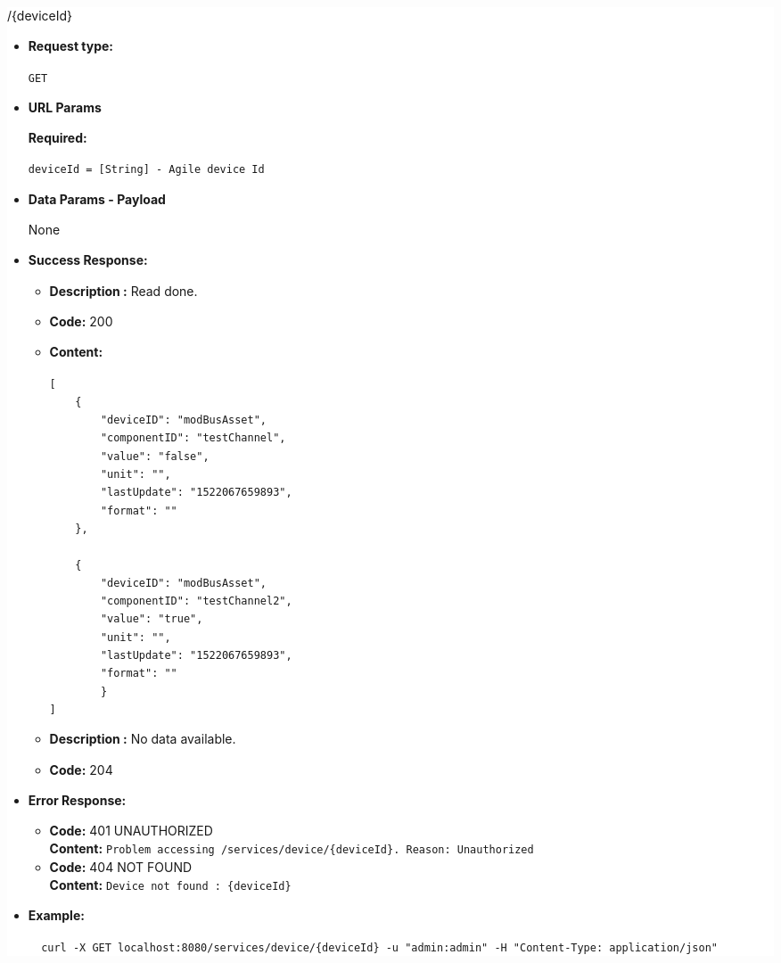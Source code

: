   /{deviceId}

* **Request type:**

  `GET` 
  
*  **URL Params**

   **Required:**
 
   `deviceId = [String] - Agile device Id`



*  **Data Params - Payload**

    None
 

* **Success Response:**
  
  * **Description :** Read done.
  * **Code:** 200 <br />
  * **Content:** 
    
   
        [
            {
                "deviceID": "modBusAsset",
                "componentID": "testChannel",
                "value": "false",
                "unit": "",
                "lastUpdate": "1522067659893",
                "format": ""
            },
            
            {
                "deviceID": "modBusAsset",
                "componentID": "testChannel2",
                "value": "true",
                "unit": "",
                "lastUpdate": "1522067659893",
                "format": ""
                }
        ]

  * **Description :** No data available.
  * **Code:** 204 <br />
* **Error Response:**

  * **Code:** 401 UNAUTHORIZED <br />
    **Content:** `Problem accessing /services/device/{deviceId}. Reason: Unauthorized`
  * **Code:** 404 NOT FOUND <br />
    **Content:** `Device not found : {deviceId}`

* **Example:**

        curl -X GET localhost:8080/services/device/{deviceId} -u "admin:admin" -H "Content-Type: application/json"
